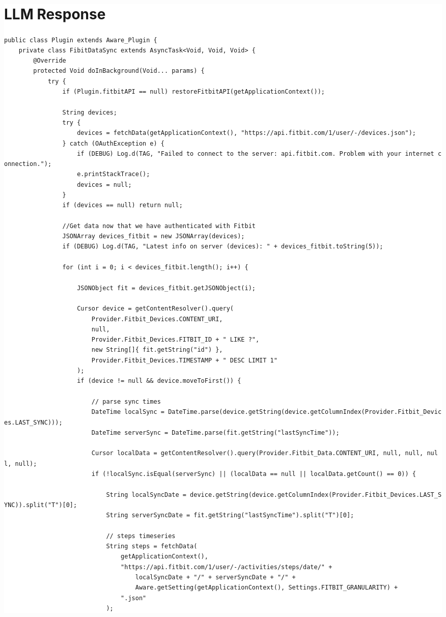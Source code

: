 # LLM Response
```
public class Plugin extends Aware_Plugin {
    private class FibitDataSync extends AsyncTask<Void, Void, Void> {
        @Override
        protected Void doInBackground(Void... params) {
            try {
                if (Plugin.fitbitAPI == null) restoreFitbitAPI(getApplicationContext());

                String devices;
                try {
                    devices = fetchData(getApplicationContext(), "https://api.fitbit.com/1/user/-/devices.json");
                } catch (OAuthException e) {
                    if (DEBUG) Log.d(TAG, "Failed to connect to the server: api.fitbit.com. Problem with your internet connection.");
                    e.printStackTrace();
                    devices = null;
                }
                if (devices == null) return null;

                //Get data now that we have authenticated with Fitbit
                JSONArray devices_fitbit = new JSONArray(devices);
                if (DEBUG) Log.d(TAG, "Latest info on server (devices): " + devices_fitbit.toString(5));

                for (int i = 0; i < devices_fitbit.length(); i++) {

                    JSONObject fit = devices_fitbit.getJSONObject(i);

                    Cursor device = getContentResolver().query(
                        Provider.Fitbit_Devices.CONTENT_URI,
                        null,
                        Provider.Fitbit_Devices.FITBIT_ID + " LIKE ?",
                        new String[]{ fit.getString("id") },
                        Provider.Fitbit_Devices.TIMESTAMP + " DESC LIMIT 1"
                    );
                    if (device != null && device.moveToFirst()) {

                        // parse sync times
                        DateTime localSync = DateTime.parse(device.getString(device.getColumnIndex(Provider.Fitbit_Devices.LAST_SYNC)));
                        DateTime serverSync = DateTime.parse(fit.getString("lastSyncTime"));

                        Cursor localData = getContentResolver().query(Provider.Fitbit_Data.CONTENT_URI, null, null, null, null);
                        if (!localSync.isEqual(serverSync) || (localData == null || localData.getCount() == 0)) {

                            String localSyncDate = device.getString(device.getColumnIndex(Provider.Fitbit_Devices.LAST_SYNC)).split("T")[0];
                            String serverSyncDate = fit.getString("lastSyncTime").split("T")[0];

                            // steps timeseries
                            String steps = fetchData(
                                getApplicationContext(),
                                "https://api.fitbit.com/1/user/-/activities/steps/date/" +
                                    localSyncDate + "/" + serverSyncDate + "/" +
                                    Aware.getSetting(getApplicationContext(), Settings.FITBIT_GRANULARITY) +
                                ".json"
                            );
```